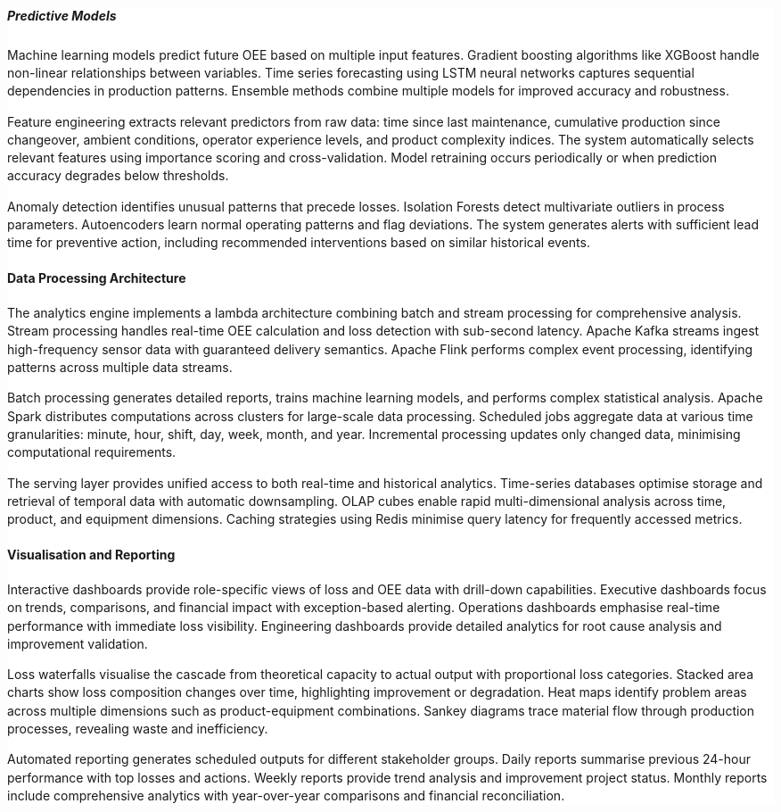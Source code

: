 ##### Predictive Models

Machine learning models predict future OEE based on multiple input features. Gradient boosting
algorithms like XGBoost handle non-linear relationships between variables. Time series forecasting
using LSTM neural networks captures sequential dependencies in production patterns. Ensemble methods
combine multiple models for improved accuracy and robustness.

Feature engineering extracts relevant predictors from raw data: time since last maintenance,
cumulative production since changeover, ambient conditions, operator experience levels, and product
complexity indices. The system automatically selects relevant features using importance scoring and
cross-validation. Model retraining occurs periodically or when prediction accuracy degrades below
thresholds.

Anomaly detection identifies unusual patterns that precede losses. Isolation Forests detect
multivariate outliers in process parameters. Autoencoders learn normal operating patterns and flag
deviations. The system generates alerts with sufficient lead time for preventive action, including
recommended interventions based on similar historical events.

#### Data Processing Architecture

The analytics engine implements a lambda architecture combining batch and stream processing for
comprehensive analysis. Stream processing handles real-time OEE calculation and loss detection with
sub-second latency. Apache Kafka streams ingest high-frequency sensor data with guaranteed delivery
semantics. Apache Flink performs complex event processing, identifying patterns across multiple data
streams.

Batch processing generates detailed reports, trains machine learning models, and performs complex
statistical analysis. Apache Spark distributes computations across clusters for large-scale data
processing. Scheduled jobs aggregate data at various time granularities: minute, hour, shift, day,
week, month, and year. Incremental processing updates only changed data, minimising computational
requirements.

The serving layer provides unified access to both real-time and historical analytics. Time-series
databases optimise storage and retrieval of temporal data with automatic downsampling. OLAP cubes
enable rapid multi-dimensional analysis across time, product, and equipment dimensions. Caching
strategies using Redis minimise query latency for frequently accessed metrics.

#### Visualisation and Reporting

Interactive dashboards provide role-specific views of loss and OEE data with drill-down
capabilities. Executive dashboards focus on trends, comparisons, and financial impact with
exception-based alerting. Operations dashboards emphasise real-time performance with immediate loss
visibility. Engineering dashboards provide detailed analytics for root cause analysis and
improvement validation.

Loss waterfalls visualise the cascade from theoretical capacity to actual output with proportional
loss categories. Stacked area charts show loss composition changes over time, highlighting
improvement or degradation. Heat maps identify problem areas across multiple dimensions such as
product-equipment combinations. Sankey diagrams trace material flow through production processes,
revealing waste and inefficiency.

Automated reporting generates scheduled outputs for different stakeholder groups. Daily reports
summarise previous 24-hour performance with top losses and actions. Weekly reports provide trend
analysis and improvement project status. Monthly reports include comprehensive analytics with
year-over-year comparisons and financial reconciliation.
